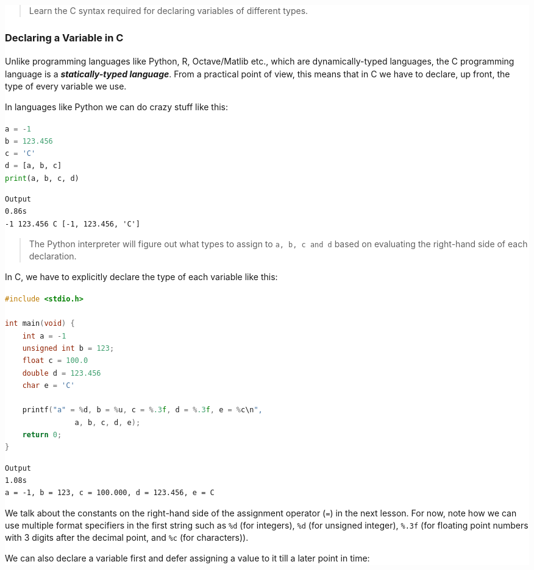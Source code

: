 > Learn the C syntax required for declaring variables of different types.

### Declaring a Variable in C

Unlike programming languages like Python, R, Octave/Matlib etc., which are dynamically-typed languages, the C programming language is a ***statically-typed language***. From a practical point of view, this means that in C we have to declare, up front, the type of every variable we use.

In languages like Python we can do crazy stuff like this:

```Python
a = -1
b = 123.456
c = 'C'
d = [a, b, c]
print(a, b, c, d)
```

```
Output
0.86s
-1 123.456 C [-1, 123.456, 'C']
```

> The Python interpreter will figure out what types to assign to `a, b, c and d` based on evaluating the right-hand side of each declaration.

In C, we have to explicitly declare the type of each variable like this:

```C
#include <stdio.h>

int main(void) {
	int a = -1
	unsigned int b = 123;
	float c = 100.0
	double d = 123.456
	char e = 'C'

	printf("a" = %d, b = %u, c = %.3f, d = %.3f, e = %c\n",
				a, b, c, d, e);
	return 0;
}
```

```
Output
1.08s
a = -1, b = 123, c = 100.000, d = 123.456, e = C
```

We talk about the constants on the right-hand side of the assignment operator (`=`) in the next lesson. For now, note how we can use multiple format specifiers in the first string such as `%d` (for integers), `%d` (for unsigned integer), `%.3f` (for floating point numbers with 3 digits after the decimal point, and `%c` (for characters)).

We can also declare a variable first and defer assigning a value to it till a later point in time:
